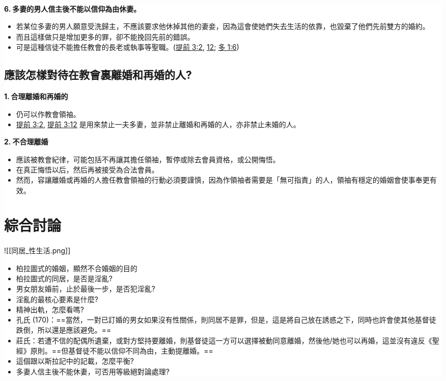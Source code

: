 **6. 多妻的男人信主後不能以信仰為由休妻。**
- 若某位多妻的男人願意受洗歸主，不應該要求他休掉其他的妻妾，因為這會使她們失去生活的依靠，也毀棄了他們先前雙方的婚約。
- 而且這樣做只是增加更多的罪，卻不能挽回先前的錯誤。
- 可是這種信徒不能擔任教會的長老或執事等聖職。([提前 3:2](https://www.bible.com/bible/46/1TI.3.2), [12](https://www.bible.com/bible/46/1TI.3.12); [多 1:6](https://www.bible.com/bible/46/TIT.1.6))
## 應該怎樣對待在教會裏離婚和再婚的人? 

**1. 合理離婚和再婚的**
- 仍可以作教會領袖。
- [提前 3:2](https://www.bible.com/bible/46/1TI.3.2), [提前 3:12](https://www.bible.com/bible/46/1TI.3.12) 是用來禁止一夫多妻，並非禁止離婚和再婚的人，亦非禁止未婚的人。 

**2. 不合理離婚**
- 應該被教會紀律，可能包括不再讓其擔任領袖，暫停或除去會員資格，或公開悔悟。
- 在真正悔悟以后，然后再被接受為合法會員。
- 然而，容讓離婚或再婚的人擔任教會領袖的行動必須要謹慎，因為作領袖者需要是「無可指責」的人，領袖有穩定的婚姻會使事奉更有效。

# 綜合討論


![[同居_性生活.png]]

- 柏拉圖式的婚姻，顯然不合婚姻的目的
- 柏拉圖式的同居，是否是淫亂? 
- 男女朋友婚前，止於最後一步，是否犯淫亂?
- 淫亂的最核心要素是什麼?
- 精神出軌，怎麼看嗎? 
- 孔氏 (170)：==當然，一對已訂婚的男女如果沒有性關係，則同居不是罪，但是，這是將自己放在誘惑之下，同時也許會使其他基督徒跌倒，所以還是應該避免。==
- 莊氏：若遭不信的配偶所遺棄，或對方堅持要離婚，則基督徒這一方可以選擇被動同意離婚，然後他/她也可以再婚，這並沒有違反《聖經》原則。==但基督徒不能以信仰不同為由，主動提離婚。==
- 這個跟以斯拉記中的記載，怎麼平衡?
- 多妻人信主後不能休妻，可否用等級絕對論處理?
